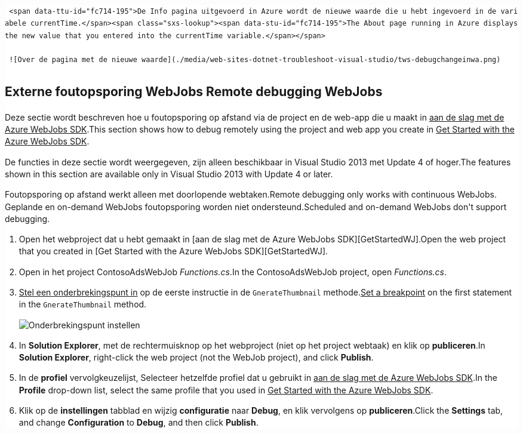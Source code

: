      <span data-ttu-id="fc714-195">De Info pagina uitgevoerd in Azure wordt de nieuwe waarde die u hebt ingevoerd in de variabele currentTime.</span><span class="sxs-lookup"><span data-stu-id="fc714-195">The About page running in Azure displays the new value that you entered into the currentTime variable.</span></span>

     ![Over de pagina met de nieuwe waarde](./media/web-sites-dotnet-troubleshoot-visual-studio/tws-debugchangeinwa.png)

## <span data-ttu-id="fc714-197"><a name="remotedebugwj"></a>Externe foutopsporing WebJobs</span><span class="sxs-lookup"><span data-stu-id="fc714-197"><a name="remotedebugwj"></a> Remote debugging WebJobs</span></span>
<span data-ttu-id="fc714-198">Deze sectie wordt beschreven hoe u foutopsporing op afstand via de project en de web-app die u maakt in [aan de slag met de Azure WebJobs SDK](websites-dotnet-webjobs-sdk.md).</span><span class="sxs-lookup"><span data-stu-id="fc714-198">This section shows how to debug remotely using the project and web app you create in [Get Started with the Azure WebJobs SDK](websites-dotnet-webjobs-sdk.md).</span></span>

<span data-ttu-id="fc714-199">De functies in deze sectie wordt weergegeven, zijn alleen beschikbaar in Visual Studio 2013 met Update 4 of hoger.</span><span class="sxs-lookup"><span data-stu-id="fc714-199">The features shown in this section are available only in Visual Studio 2013 with Update 4 or later.</span></span>

<span data-ttu-id="fc714-200">Foutopsporing op afstand werkt alleen met doorlopende webtaken.</span><span class="sxs-lookup"><span data-stu-id="fc714-200">Remote debugging only works with continuous WebJobs.</span></span> <span data-ttu-id="fc714-201">Geplande en on-demand WebJobs foutopsporing worden niet ondersteund.</span><span class="sxs-lookup"><span data-stu-id="fc714-201">Scheduled and on-demand WebJobs don't support debugging.</span></span>

1. <span data-ttu-id="fc714-202">Open het webproject dat u hebt gemaakt in [aan de slag met de Azure WebJobs SDK][GetStartedWJ].</span><span class="sxs-lookup"><span data-stu-id="fc714-202">Open the web project that you created in [Get Started with the Azure WebJobs SDK][GetStartedWJ].</span></span>
2. <span data-ttu-id="fc714-203">Open in het project ContosoAdsWebJob *Functions.cs*.</span><span class="sxs-lookup"><span data-stu-id="fc714-203">In the ContosoAdsWebJob project, open *Functions.cs*.</span></span>
3. <span data-ttu-id="fc714-204">[Stel een onderbrekingspunt in](http://www.visualstudio.com/get-started/debug-your-app-vs.aspx) op de eerste instructie in de `GnerateThumbnail` methode.</span><span class="sxs-lookup"><span data-stu-id="fc714-204">[Set a breakpoint](http://www.visualstudio.com/get-started/debug-your-app-vs.aspx) on the first statement in the `GnerateThumbnail` method.</span></span>

    ![Onderbrekingspunt instellen](./media/web-sites-dotnet-troubleshoot-visual-studio/wjbreakpoint.png)
4. <span data-ttu-id="fc714-206">In **Solution Explorer**, met de rechtermuisknop op het webproject (niet op het project webtaak) en klik op **publiceren**.</span><span class="sxs-lookup"><span data-stu-id="fc714-206">In **Solution Explorer**, right-click the web project (not the WebJob project), and click **Publish**.</span></span>
5. <span data-ttu-id="fc714-207">In de **profiel** vervolgkeuzelijst, Selecteer hetzelfde profiel dat u gebruikt in [aan de slag met de Azure WebJobs SDK](websites-dotnet-webjobs-sdk.md).</span><span class="sxs-lookup"><span data-stu-id="fc714-207">In the **Profile** drop-down list, select the same profile that you used in [Get Started with the Azure WebJobs SDK](websites-dotnet-webjobs-sdk.md).</span></span>
6. <span data-ttu-id="fc714-208">Klik op de **instellingen** tabblad en wijzig **configuratie** naar **Debug**, en klik vervolgens op **publiceren**.</span><span class="sxs-lookup"><span data-stu-id="fc714-208">Click the **Settings** tab, and change **Configuration** to **Debug**, and then click **Publish**.</span></span>
